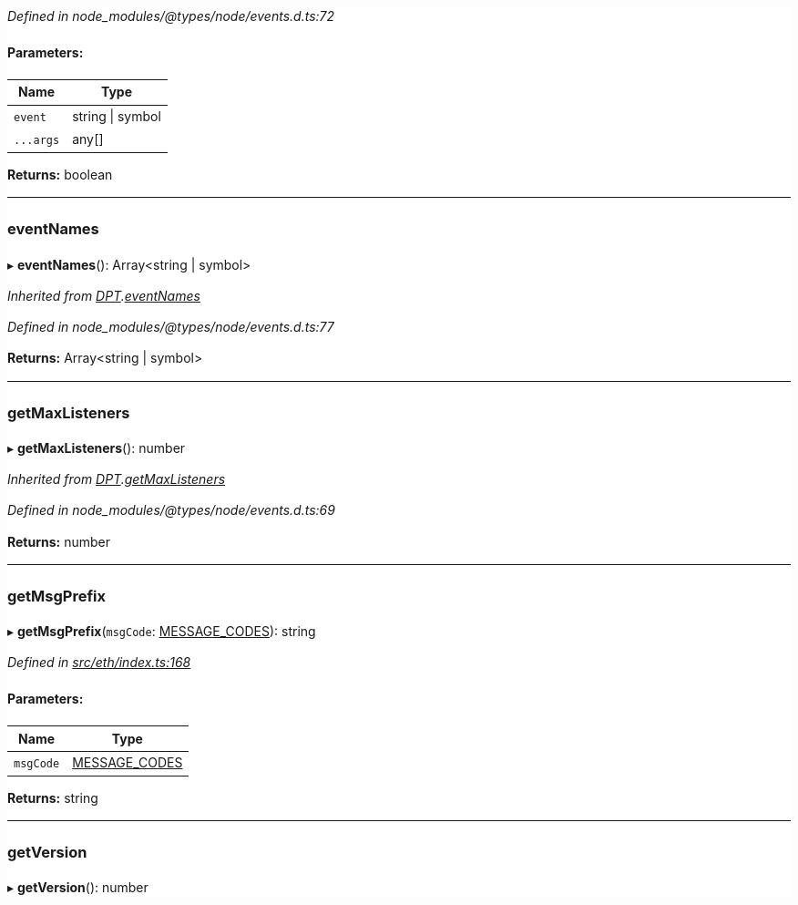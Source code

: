 *Defined in node_modules/@types/node/events.d.ts:72*

#### Parameters:

Name | Type |
------ | ------ |
`event` | string \| symbol |
`...args` | any[] |

**Returns:** boolean

___

### eventNames

▸ **eventNames**(): Array\<string \| symbol>

*Inherited from [DPT](_index_.dpt.md).[eventNames](_index_.dpt.md#eventnames)*

*Defined in node_modules/@types/node/events.d.ts:77*

**Returns:** Array\<string \| symbol>

___

### getMaxListeners

▸ **getMaxListeners**(): number

*Inherited from [DPT](_index_.dpt.md).[getMaxListeners](_index_.dpt.md#getmaxlisteners)*

*Defined in node_modules/@types/node/events.d.ts:69*

**Returns:** number

___

### getMsgPrefix

▸ **getMsgPrefix**(`msgCode`: [MESSAGE\_CODES](../enums/_index_.eth.message_codes.md)): string

*Defined in [src/eth/index.ts:168](https://github.com/ethereumjs/ethereumjs-devp2p/blob/master/src/eth/index.ts#L168)*

#### Parameters:

Name | Type |
------ | ------ |
`msgCode` | [MESSAGE\_CODES](../enums/_index_.eth.message_codes.md) |

**Returns:** string

___

### getVersion

▸ **getVersion**(): number
